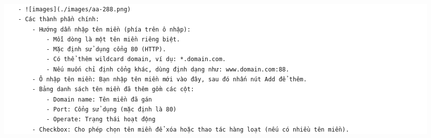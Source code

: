 		- ![images](./images/aa-288.png)		
		- Các thành phần chính:
			- Hướng dẫn nhập tên miền (phía trên ô nhập):
				- Mỗi dòng là một tên miền riêng biệt.
				- Mặc định sử dụng cổng 80 (HTTP).
				- Có thể thêm wildcard domain, ví dụ: *.domain.com.
				- Nếu muốn chỉ định cổng khác, dùng định dạng như: www.domain.com:88.
			- Ô nhập tên miền: Bạn nhập tên miền mới vào đây, sau đó nhấn nút Add để thêm.
			- Bảng danh sách tên miền đã thêm gồm các cột: 
				- Domain name: Tên miền đã gán 
				- Port: Cổng sử dụng (mặc định là 80)
				- Operate: Trạng thái hoạt động 
			- Checkbox: Cho phép chọn tên miền để xóa hoặc thao tác hàng loạt (nếu có nhiều tên miền).
	